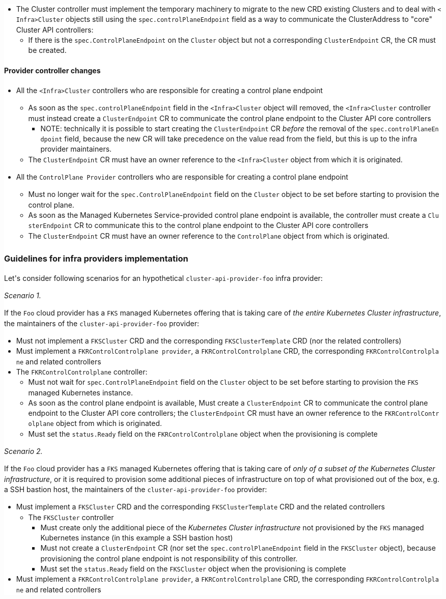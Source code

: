 - The Cluster controller must implement the temporary machinery to migrate to the new CRD existing Clusters and to deal with `<Infra>Cluster` objects still using the `spec.controlPlaneEndpoint` field as a way to communicate the ClusterAddress to "core" Cluster API controllers:
  - If there is the `spec.ControlPlaneEndpoint` on the `Cluster` object but not a corresponding `ClusterEndpoint` CR, the CR must be created.

#### Provider controller changes

- All the `<Infra>Cluster` controllers who are responsible for creating a control plane endpoint
  - As soon as the `spec.controlPlaneEndpoint` field in the `<Infra>Cluster` object will removed, the `<Infra>Cluster` controller must instead create a `ClusterEndpoint` CR to communicate the control plane endpoint to the Cluster API core controllers
    - NOTE: technically it is possible to start creating the `ClusterEndpoint` CR *before* the removal of the `spec.controlPlaneEndpoint` field, because the new CR will take precedence on the value read from the field, but this is up to the infra provider maintainers.
  - The `ClusterEndpoint` CR must have an owner reference to the `<Infra>Cluster` object from which it is originated.

- All the `ControlPlane Provider` controllers who are responsible for creating a control plane endpoint
  - Must no longer wait for the `spec.ControlPlaneEndpoint` field on the `Cluster` object to be set before starting to provision the control plane.
  - As soon as the Managed Kubernetes Service-provided control plane endpoint is available, the controller must create a `ClusterEndpoint` CR to communicate this to the control plane endpoint to the Cluster API core controllers
  - The `ClusterEndpoint` CR must have an owner reference to the `ControlPlane` object from which is originated.

### Guidelines for infra providers implementation

Let's consider following scenarios for an hypothetical `cluster-api-provider-foo` infra provider:

_Scenario 1._

If the `Foo` cloud provider has a `FKS` managed Kubernetes offering that is taking care of _the entire Kubernetes Cluster infrastructure_, the maintainers of the `cluster-api-provider-foo` provider:
- Must not implement a `FKSCluster` CRD and the corresponding `FKSClusterTemplate` CRD (nor the related controllers)
- Must implement a `FKRControlControlplane provider`, a `FKRControlControlplane` CRD, the corresponding `FKRControlControlplane` and related controllers
- The `FKRControlControlplane` controller:
  - Must not wait for `spec.ControlPlaneEndpoint` field on the `Cluster` object to be set before starting to provision the `FKS` managed Kubernetes instance.
  - As soon as the control plane endpoint is available, Must create a `ClusterEndpoint` CR to communicate the control plane endpoint to the Cluster API core controllers; the `ClusterEndpoint` CR must have an owner reference to the `FKRControlControlplane` object from which is originated.
  - Must set the `status.Ready` field on the `FKRControlControlplane` object when the provisioning is complete

_Scenario 2._

If the `Foo` cloud provider has a `FKS` managed Kubernetes offering that is taking care of _only of a subset of the Kubernetes Cluster infrastructure_, or it is required to provision some additional pieces of infrastructure on top of what provisioned out of the box, e.g. a SSH bastion host, the maintainers of the `cluster-api-provider-foo` provider:
- Must implement a `FKSCluster` CRD and the corresponding `FKSClusterTemplate` CRD and the related controllers
  - The `FKSCluster` controller
    - Must create only the additional piece of the _Kubernetes Cluster infrastructure_ not provisioned by the `FKS` managed Kubernetes instance (in this example a SSH bastion host)
    - Must not create a `ClusterEndpoint` CR (nor set the `spec.controlPlaneEndpoint` field in the `FKSCluster` object), because provisioning the control plane endpoint is not responsibility of this controller.
    - Must set the `status.Ready` field on the `FKSCluster` object when the provisioning is complete
- Must implement a `FKRControlControlplane provider`, a `FKRControlControlplane` CRD, the corresponding `FKRControlControlplane` and related controllers